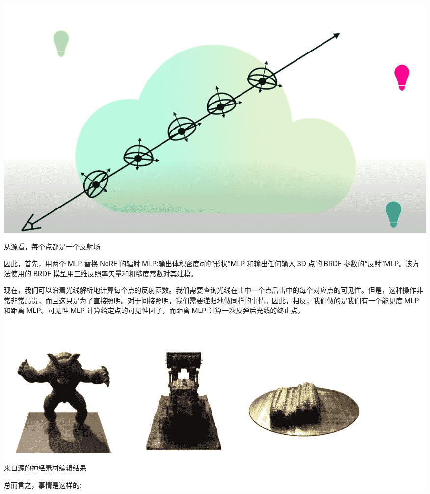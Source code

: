 ![](img/d8f3fc783de470a07d9c9a32db36746a.png)

从[源](https://youtu.be/4XyDdvhhjVo?t=61)看，每个点都是一个反射场

因此，首先，用两个 MLP 替换 NeRF 的辐射 MLP:输出体积密度σ的“形状”MLP 和输出任何输入 3D 点的 BRDF 参数的“反射”MLP。该方法使用的 BRDF 模型用三维反照率矢量和粗糙度常数对其建模。

现在，我们可以沿着光线解析地计算每个点的反射函数。我们需要查询光线在击中一个点后击中的每个对应点的可见性。但是，这种操作非常非常昂贵，而且这只是为了直接照明。对于间接照明，我们需要递归地做同样的事情。因此，相反，我们做的是我们有一个能见度 MLP 和距离 MLP。可见性 MLP 计算给定点的可见性因子，而距离 MLP 计算一次反弹后光线的终止点。

![](img/bead435c4d7913fe336e4209f39ce687.png)

来自[源](https://arxiv.org/pdf/2012.03927)的神经素材编辑结果

总而言之，事情是这样的:
